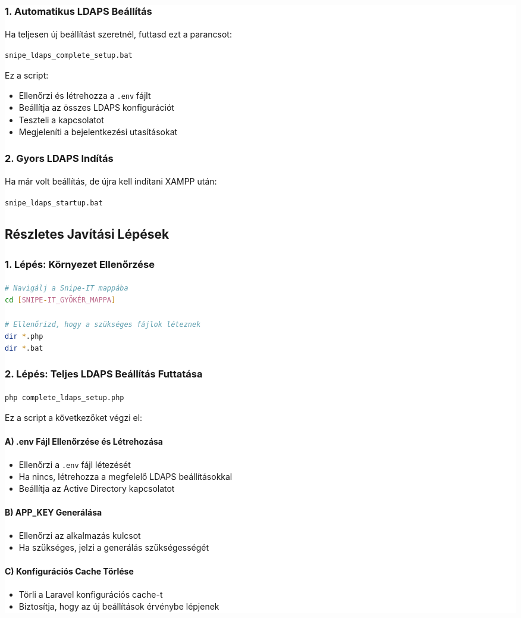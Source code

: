 ### 1. Automatikus LDAPS Beállítás

Ha teljesen új beállítást szeretnél, futtasd ezt a parancsot:

```batch
snipe_ldaps_complete_setup.bat
```

Ez a script:
- Ellenőrzi és létrehozza a `.env` fájlt
- Beállítja az összes LDAPS konfigurációt
- Teszteli a kapcsolatot
- Megjeleníti a bejelentkezési utasításokat

### 2. Gyors LDAPS Indítás

Ha már volt beállítás, de újra kell indítani XAMPP után:

```batch
snipe_ldaps_startup.bat
```

## Részletes Javítási Lépések

### 1. Lépés: Környezet Ellenőrzése

```bash
# Navigálj a Snipe-IT mappába
cd [SNIPE-IT_GYÖKÉR_MAPPA]

# Ellenőrizd, hogy a szükséges fájlok léteznek
dir *.php
dir *.bat
```

### 2. Lépés: Teljes LDAPS Beállítás Futtatása

```bash
php complete_ldaps_setup.php
```

Ez a script a következőket végzi el:

#### A) .env Fájl Ellenőrzése és Létrehozása
- Ellenőrzi a `.env` fájl létezését
- Ha nincs, létrehozza a megfelelő LDAPS beállításokkal
- Beállítja az Active Directory kapcsolatot

#### B) APP_KEY Generálása
- Ellenőrzi az alkalmazás kulcsot
- Ha szükséges, jelzi a generálás szükségességét

#### C) Konfigurációs Cache Törlése
- Törli a Laravel konfigurációs cache-t
- Biztosítja, hogy az új beállítások érvénybe lépjenek
